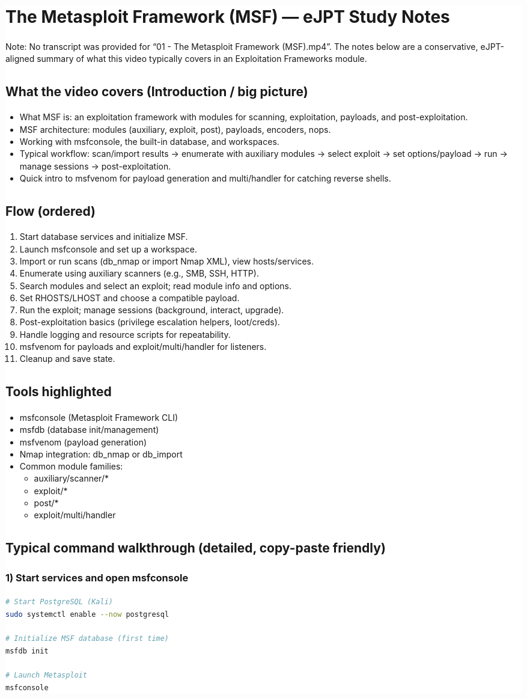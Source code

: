 # The Metasploit Framework (MSF) — eJPT Study Notes

Note: No transcript was provided for “01 - The Metasploit Framework (MSF).mp4”. The notes below are a conservative, eJPT-aligned summary of what this video typically covers in an Exploitation Frameworks module.

## What the video covers (Introduction / big picture)
- What MSF is: an exploitation framework with modules for scanning, exploitation, payloads, and post-exploitation.
- MSF architecture: modules (auxiliary, exploit, post), payloads, encoders, nops.
- Working with msfconsole, the built-in database, and workspaces.
- Typical workflow: scan/import results → enumerate with auxiliary modules → select exploit → set options/payload → run → manage sessions → post-exploitation.
- Quick intro to msfvenom for payload generation and multi/handler for catching reverse shells.

## Flow (ordered)
1. Start database services and initialize MSF.
2. Launch msfconsole and set up a workspace.
3. Import or run scans (db_nmap or import Nmap XML), view hosts/services.
4. Enumerate using auxiliary scanners (e.g., SMB, SSH, HTTP).
5. Search modules and select an exploit; read module info and options.
6. Set RHOSTS/LHOST and choose a compatible payload.
7. Run the exploit; manage sessions (background, interact, upgrade).
8. Post-exploitation basics (privilege escalation helpers, loot/creds).
9. Handle logging and resource scripts for repeatability.
10. msfvenom for payloads and exploit/multi/handler for listeners.
11. Cleanup and save state.

## Tools highlighted
- msfconsole (Metasploit Framework CLI)
- msfdb (database init/management)
- msfvenom (payload generation)
- Nmap integration: db_nmap or db_import
- Common module families:
  - auxiliary/scanner/*
  - exploit/*
  - post/*
  - exploit/multi/handler

## Typical command walkthrough (detailed, copy-paste friendly)

### 1) Start services and open msfconsole
```bash
# Start PostgreSQL (Kali)
sudo systemctl enable --now postgresql

# Initialize MSF database (first time)
msfdb init

# Launch Metasploit
msfconsole
```
